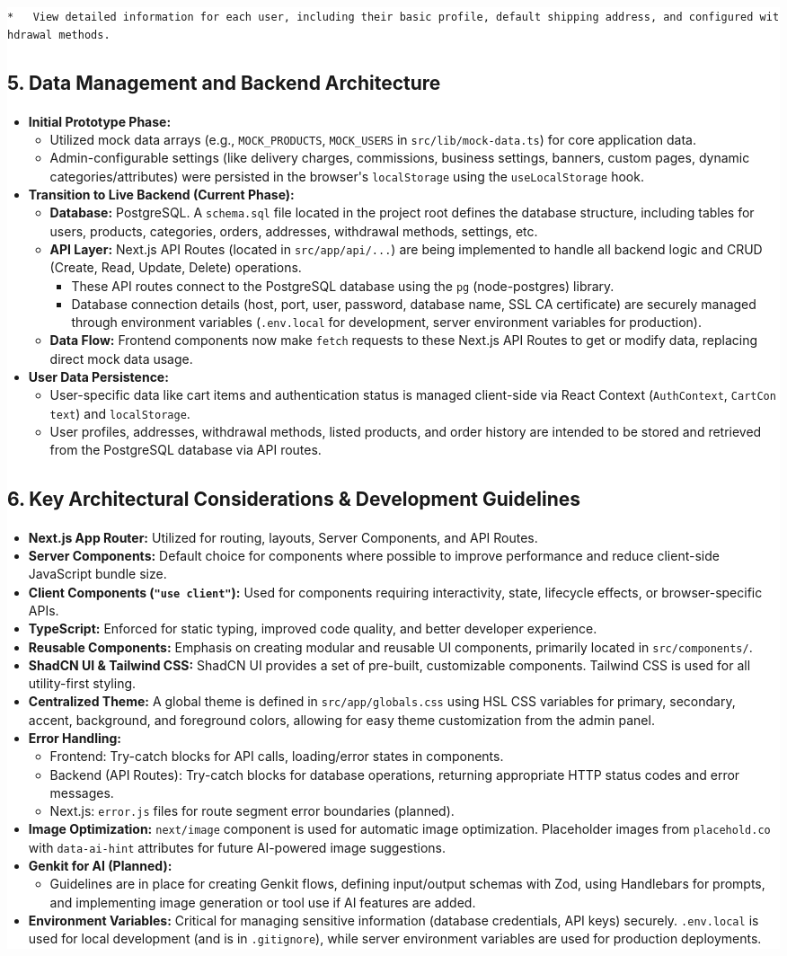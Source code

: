     *   View detailed information for each user, including their basic profile, default shipping address, and configured withdrawal methods.

## 5. Data Management and Backend Architecture

*   **Initial Prototype Phase:**
    *   Utilized mock data arrays (e.g., `MOCK_PRODUCTS`, `MOCK_USERS` in `src/lib/mock-data.ts`) for core application data.
    *   Admin-configurable settings (like delivery charges, commissions, business settings, banners, custom pages, dynamic categories/attributes) were persisted in the browser's `localStorage` using the `useLocalStorage` hook.
*   **Transition to Live Backend (Current Phase):**
    *   **Database:** PostgreSQL. A `schema.sql` file located in the project root defines the database structure, including tables for users, products, categories, orders, addresses, withdrawal methods, settings, etc.
    *   **API Layer:** Next.js API Routes (located in `src/app/api/...`) are being implemented to handle all backend logic and CRUD (Create, Read, Update, Delete) operations.
        *   These API routes connect to the PostgreSQL database using the `pg` (node-postgres) library.
        *   Database connection details (host, port, user, password, database name, SSL CA certificate) are securely managed through environment variables (`.env.local` for development, server environment variables for production).
    *   **Data Flow:** Frontend components now make `fetch` requests to these Next.js API Routes to get or modify data, replacing direct mock data usage.
*   **User Data Persistence:**
    *   User-specific data like cart items and authentication status is managed client-side via React Context (`AuthContext`, `CartContext`) and `localStorage`.
    *   User profiles, addresses, withdrawal methods, listed products, and order history are intended to be stored and retrieved from the PostgreSQL database via API routes.

## 6. Key Architectural Considerations & Development Guidelines

*   **Next.js App Router:** Utilized for routing, layouts, Server Components, and API Routes.
*   **Server Components:** Default choice for components where possible to improve performance and reduce client-side JavaScript bundle size.
*   **Client Components (`"use client"`):** Used for components requiring interactivity, state, lifecycle effects, or browser-specific APIs.
*   **TypeScript:** Enforced for static typing, improved code quality, and better developer experience.
*   **Reusable Components:** Emphasis on creating modular and reusable UI components, primarily located in `src/components/`.
*   **ShadCN UI & Tailwind CSS:** ShadCN UI provides a set of pre-built, customizable components. Tailwind CSS is used for all utility-first styling.
*   **Centralized Theme:** A global theme is defined in `src/app/globals.css` using HSL CSS variables for primary, secondary, accent, background, and foreground colors, allowing for easy theme customization from the admin panel.
*   **Error Handling:**
    *   Frontend: Try-catch blocks for API calls, loading/error states in components.
    *   Backend (API Routes): Try-catch blocks for database operations, returning appropriate HTTP status codes and error messages.
    *   Next.js: `error.js` files for route segment error boundaries (planned).
*   **Image Optimization:** `next/image` component is used for automatic image optimization. Placeholder images from `placehold.co` with `data-ai-hint` attributes for future AI-powered image suggestions.
*   **Genkit for AI (Planned):**
    *   Guidelines are in place for creating Genkit flows, defining input/output schemas with Zod, using Handlebars for prompts, and implementing image generation or tool use if AI features are added.
*   **Environment Variables:** Critical for managing sensitive information (database credentials, API keys) securely. `.env.local` is used for local development (and is in `.gitignore`), while server environment variables are used for production deployments.
